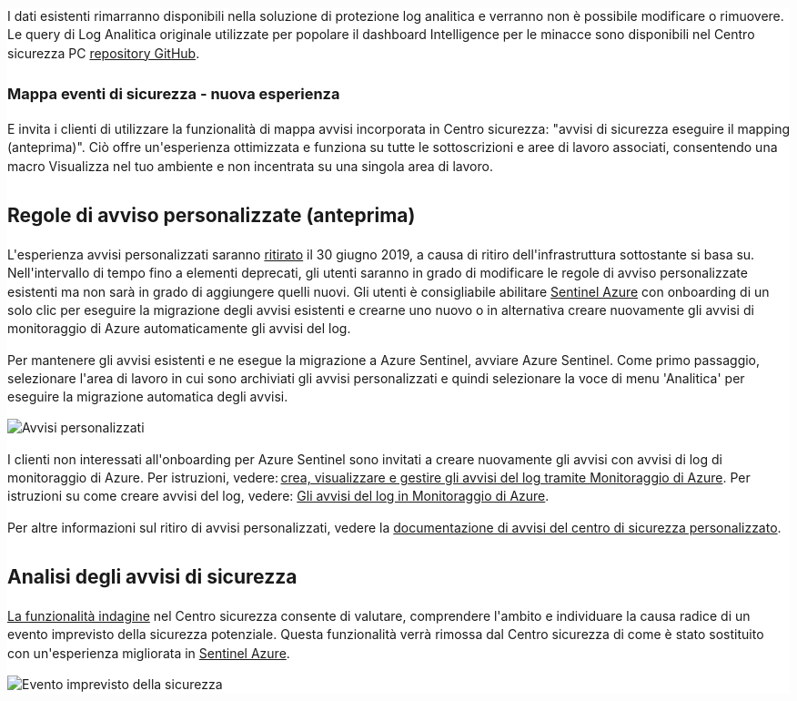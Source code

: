 I dati esistenti rimarranno disponibili nella soluzione di protezione log analitica e verranno non è possibile modificare o rimuovere.
Le query di Log Analitica originale utilizzate per popolare il dashboard Intelligence per le minacce sono disponibili nel Centro sicurezza PC [repository GitHub](https://github.com/Azure/Azure-Security-Center/tree/master/Legacy%20Log%20Analytics%20dashboards).

### <a name="security-events-map---new-experience"></a>Mappa eventi di sicurezza - nuova esperienza
E invita i clienti di utilizzare la funzionalità di mappa avvisi incorporata in Centro sicurezza: "avvisi di sicurezza eseguire il mapping (anteprima)". Ciò offre un'esperienza ottimizzata e funziona su tutte le sottoscrizioni e aree di lavoro associati, consentendo una macro Visualizza nel tuo ambiente e non incentrata su una singola area di lavoro.

## Regole di avviso personalizzate (anteprima)<a name="menu_customalerts"></a>
L'esperienza avvisi personalizzati saranno [ritirato](https://docs.microsoft.com/azure/security-center/security-center-custom-alert) il 30 giugno 2019, a causa di ritiro dell'infrastruttura sottostante si basa su. Nell'intervallo di tempo fino a elementi deprecati, gli utenti saranno in grado di modificare le regole di avviso personalizzate esistenti ma non sarà in grado di aggiungere quelli nuovi. Gli utenti è consigliabile abilitare [Sentinel Azure](https://azure.microsoft.com/services/azure-sentinel/) con onboarding di un solo clic per eseguire la migrazione degli avvisi esistenti e crearne uno nuovo o in alternativa creare nuovamente gli avvisi di monitoraggio di Azure automaticamente gli avvisi del log.

Per mantenere gli avvisi esistenti e ne esegue la migrazione a Azure Sentinel, avviare Azure Sentinel. Come primo passaggio, selezionare l'area di lavoro in cui sono archiviati gli avvisi personalizzati e quindi selezionare la voce di menu 'Analitica' per eseguire la migrazione automatica degli avvisi.

![Avvisi personalizzati][13]

I clienti non interessati all'onboarding per Azure Sentinel sono invitati a creare nuovamente gli avvisi con avvisi di log di monitoraggio di Azure. Per istruzioni, vedere: [crea, visualizzare e gestire gli avvisi del log tramite Monitoraggio di Azure](https://docs.microsoft.com/azure/azure-monitor/platform/alerts-log). Per istruzioni su come creare avvisi del log, vedere: [Gli avvisi del log in Monitoraggio di Azure](https://docs.microsoft.com/azure/azure-monitor/platform/alerts-unified-log).

Per altre informazioni sul ritiro di avvisi personalizzati, vedere la [documentazione di avvisi del centro di sicurezza personalizzato](https://docs.microsoft.com/azure/security-center/security-center-custom-alert).

## Analisi degli avvisi di sicurezza<a name="menu_investigate"></a>
[La funzionalità indagine](https://docs.microsoft.com/azure/security-center/security-center-investigation) nel Centro sicurezza consente di valutare, comprendere l'ambito e individuare la causa radice di un evento imprevisto della sicurezza potenziale. Questa funzionalità verrà rimossa dal Centro sicurezza di come è stato sostituito con un'esperienza migliorata in [Sentinel Azure](https://azure.microsoft.com/services/azure-sentinel/).

![Evento imprevisto della sicurezza][14]


[1]: ./media/security-center-features-retirement-july2019/asc_events_dashboard.png
[2]: ./media/security-center-features-retirement-july2019/asc_events_dashboard_inner.png
[3]: ./media/security-center-features-retirement-july2019/workspace_saved_searches.png
[4]: ./media/security-center-features-retirement-july2019/asc_search.png
[5]: ./media/security-center-features-retirement-july2019/workspace_logs.png
[6]: ./media/security-center-features-retirement-july2019/asc_identity.png
[7]: ./media/security-center-features-retirement-july2019/asc_identity_workspace_selection.png
[8]: ./media/security-center-features-retirement-july2019/loganalytics_dashboard_identity.png
[9]: ./media/security-center-features-retirement-july2019/asc_identity_nobuttonhighlight.png
[10]: ./media/security-center-features-retirement-july2019/asc_security_alerts_map.png
[11]: ./media/security-center-features-retirement-july2019/asc_threat_intellignece_dashboard.png
[12]: ./media/security-center-features-retirement-july2019/loganalytics_security_alerts_map.png
[13]: ./media/security-center-features-retirement-july2019/asc_custom_alerts.png
[14]: ./media/security-center-features-retirement-july2019/asc-security-incident.png
[15]: ./media/security-center-features-retirement-july2019/loganalytics_investigation_dashboard.png
[16]: ./media/security-center-features-retirement-july2019/asc_security_solutions.png
[17]: ./media/security-center-features-retirement-july2019/asc_edit_security_configurations.png
[18]: ./media/security-center-features-retirement-july2019/loganalytics_security_dashboard.png